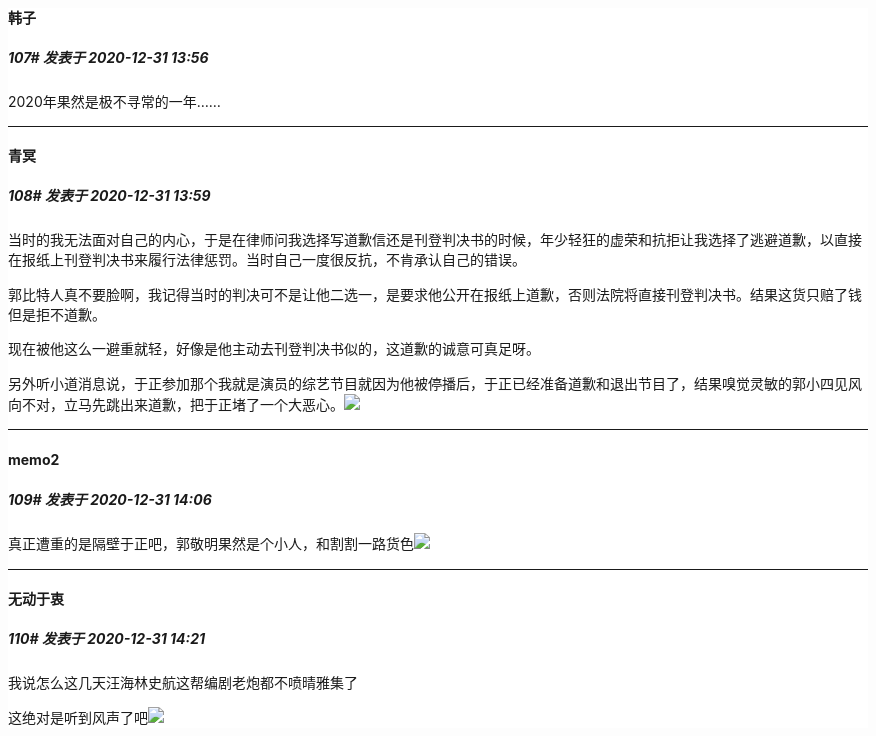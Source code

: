####  韩子  
##### 107#       发表于 2020-12-31 13:56




2020年果然是极不寻常的一年……







*****

####  青冥  
##### 108#       发表于 2020-12-31 13:59




当时的我无法面对自己的内心，于是在律师问我选择写道歉信还是刊登判决书的时候，年少轻狂的虚荣和抗拒让我选择了逃避道歉，以直接在报纸上刊登判决书来履行法律惩罚。当时自己一度很反抗，不肯承认自己的错误。

郭比特人真不要脸啊，我记得当时的判决可不是让他二选一，是要求他公开在报纸上道歉，否则法院将直接刊登判决书。结果这货只赔了钱但是拒不道歉。

现在被他这么一避重就轻，好像是他主动去刊登判决书似的，这道歉的诚意可真足呀。

另外听小道消息说，于正参加那个我就是演员的综艺节目就因为他被停播后，于正已经准备道歉和退出节目了，结果嗅觉灵敏的郭小四见风向不对，立马先跳出来道歉，把于正堵了一个大恶心。<img src="https://static.saraba1st.com/image/smiley/face2017/068.png" referrerpolicy="no-referrer">







*****

####  memo2  
##### 109#       发表于 2020-12-31 14:06




真正遭重的是隔壁于正吧，郭敬明果然是个小人，和割割一路货色<img src="https://static.saraba1st.com/image/smiley/face2017/001.png" referrerpolicy="no-referrer">







*****

####  无动于衷  
##### 110#       发表于 2020-12-31 14:21




我说怎么这几天汪海林史航这帮编剧老炮都不喷晴雅集了 


这绝对是听到风声了吧<img src="https://static.saraba1st.com/image/smiley/face2017/067.png" referrerpolicy="no-referrer">


